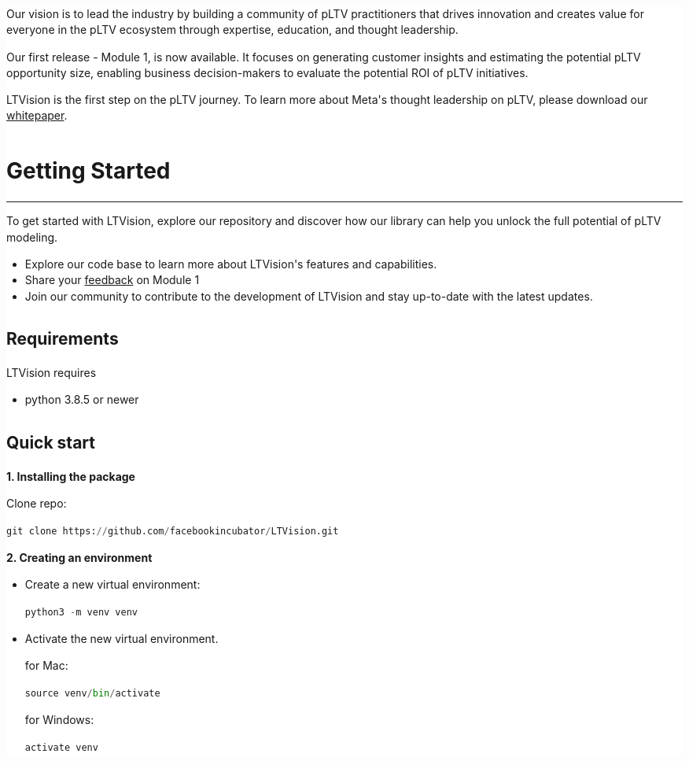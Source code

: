 Our vision is to lead the industry by building a community of pLTV practitioners that drives innovation and creates value for everyone in the pLTV ecosystem through expertise, education, and thought leadership.

Our first release - Module 1, is now available. It focuses on generating customer insights and estimating the potential pLTV opportunity size, enabling business decision-makers to evaluate the potential ROI of pLTV initiatives.

LTVision is the first step on the pLTV journey. To learn more about Meta's thought leadership on pLTV, please download our [whitepaper](https://github.com/facebookincubator/LTVision/raw/refs/heads/main/Predicting-LTV-Whitepaper.pdf#).

# Getting Started
-------------------

To get started with LTVision, explore our repository and discover how our library can help you unlock the full potential of pLTV modeling.

* Explore our code base to learn more about LTVision's features and capabilities.
* Share your <a href="https://docs.google.com/forms/d/e/1FAIpQLSdNSuy3pTWM8HnBWuLNbS0hdkATTUmrByjWyzyWV-Jfu3Y1lw/viewform?usp=header">feedback</a> on Module 1
* Join our community to contribute to the development of LTVision and stay up-to-date with the latest updates.

## Requirements
LTVision requires
* python 3.8.5 or newer


## Quick start

**1. Installing the package**

Clone repo:
```python
git clone https://github.com/facebookincubator/LTVision.git
```

**2. Creating an environment**

  * Create a new virtual environment:
    ```python
    python3 -m venv venv
    ```

  * Activate the new virtual environment.

    for Mac:
    ```python
    source venv/bin/activate
    ```
    for Windows:
    ```python
    activate venv
    ```
